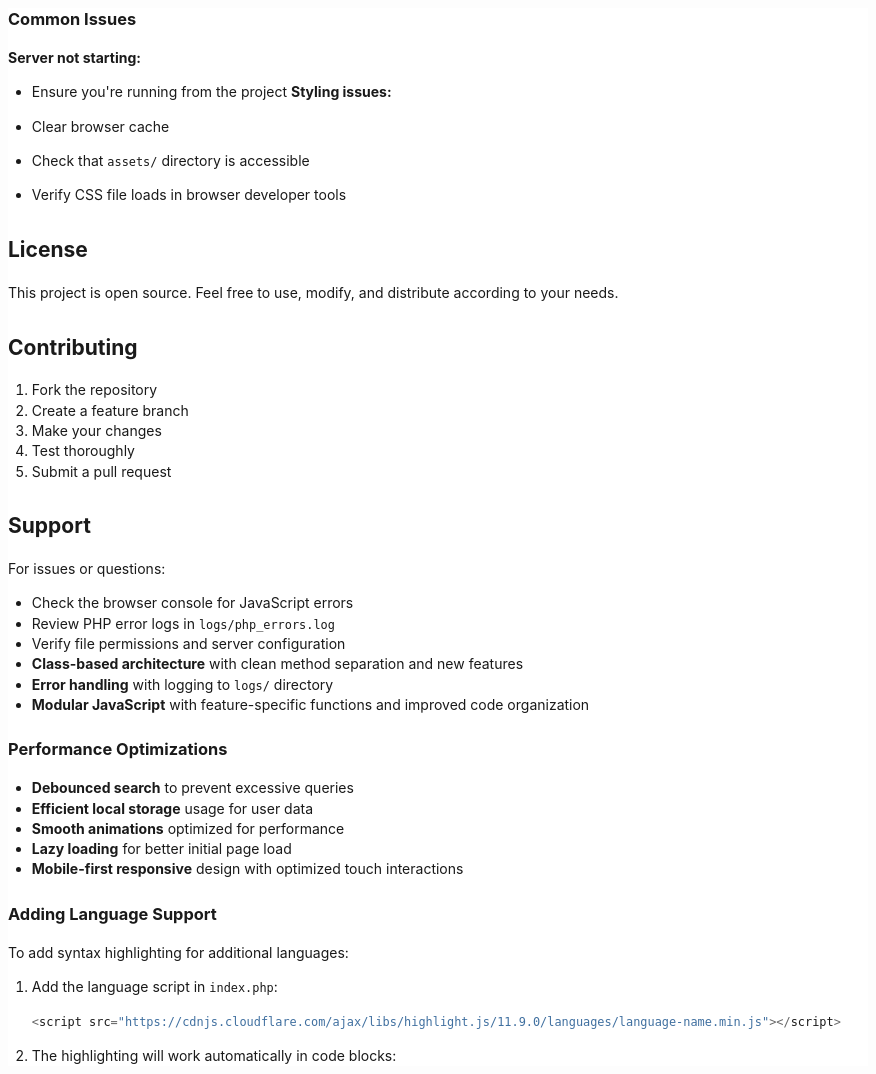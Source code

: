 ### Common Issues

**Server not starting:**
- Ensure you're running from the project
**Styling issues:**

- Clear browser cache
- Check that `assets/` directory is accessible
- Verify CSS file loads in browser developer tools

## License

This project is open source. Feel free to use, modify, and distribute according to your needs.

## Contributing

1. Fork the repository
2. Create a feature branch
3. Make your changes
4. Test thoroughly
5. Submit a pull request

## Support

For issues or questions:

- Check the browser console for JavaScript errors
- Review PHP error logs in `logs/php_errors.log`
- Verify file permissions and server configuration
- **Class-based architecture** with clean method separation and new features
- **Error handling** with logging to `logs/` directory
- **Modular JavaScript** with feature-specific functions and improved code organization

### Performance Optimizations

- **Debounced search** to prevent excessive queries
- **Efficient local storage** usage for user data
- **Smooth animations** optimized for performance
- **Lazy loading** for better initial page load
- **Mobile-first responsive** design with optimized touch interactions

### Adding Language Support

To add syntax highlighting for additional languages:

1. Add the language script in `index.php`:

   ```php
   <script src="https://cdnjs.cloudflare.com/ajax/libs/highlight.js/11.9.0/languages/language-name.min.js"></script>
   ```

2. The highlighting will work automatically in code blocks:
